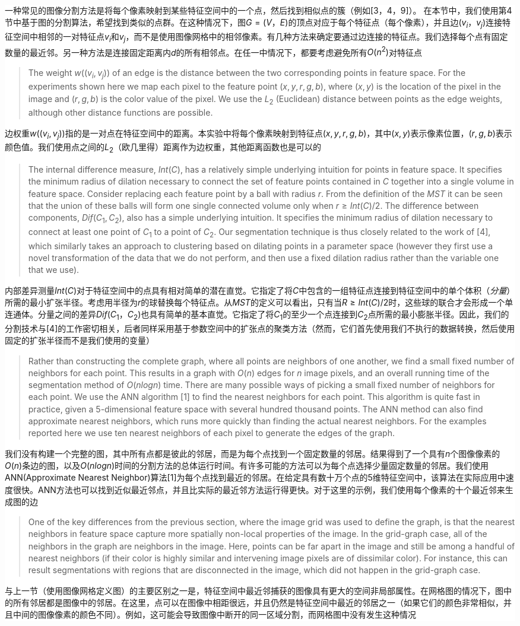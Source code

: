 一种常见的图像分割方法是将每个像素映射到某些特征空间中的一个点，然后找到相似点的簇（例如[3，4，9]）。 在本节中，我们使用第4节中基于图的分割算法，希望找到类似的点群。在这种情况下，图$G=(V，E)$的顶点对应于每个特征点（每个像素），并且边$(v_i，v_j)$连接特征空间中相邻的一对特征点$v_i$和$v_j$，而不是使用图像网格中的相邻像素。有几种方法来确定要通过边连接的特征点。我们选择每个点有固定数量的最近邻。另一种方法是连接固定距离内$d$的所有相邻点。在任一中情况下，都要考虑避免所有$O(n^2)$对特征点

>The weight $w((v_i , v_j))$ of an edge is the distance between the two corresponding points in feature space. For the experiments shown here we map each pixel to the feature point $(x, y, r, g, b)$, where $(x, y)$ is the location of the pixel in the image and $(r, g, b)$ is the color value of the pixel. We use the $L_2$ (Euclidean) distance between points as the edge weights, although other distance functions are possible.

边权重$w((v_i , v_j))$指的是一对点在特征空间中的距离。本实验中将每个像素映射到特征点$(x, y, r, g, b)$，其中$(x,y)$表示像素位置，$(r,g,b)$表示颜色值。我们使用点之间的$L_2$（欧几里得）距离作为边权重，其他距离函数也是可以的

>The internal difference measure, $Int(C)$, has a relatively simple underlying intuition for points in feature space. It specifies the minimum radius of dilation necessary to connect the set of feature points contained in $C$ together into a single volume in feature space. Consider replacing each feature point by a ball with radius $r$. From the definition of the $MST$ it can be seen that the union of these balls will form one single connected volume only when $r ≥ Int(C)/2$. The difference between components, $Dif(C_1, C_2)$, also has a simple underlying intuition. It specifies the minimum radius of dilation necessary to connect at least one point of $C_1$ to a point of $C_2$. Our segmentation technique is thus closely related to the work of [4], which similarly takes an approach to clustering based on dilating points in a parameter space (however they first use a novel transformation of the data that we do not perform, and then use a fixed dilation radius rather than the variable one that we use).

内部差异测量$Int(C)$对于特征空间中的点具有相对简单的潜在直觉。它指定了将$C$中包含的一组特征点连接到特征空间中的单个体积（*分量*）所需的最小扩张半径。考虑用半径为$r$的球替换每个特征点。从$MST$的定义可以看出，只有当$R≥Int(C)/2$时，这些球的联合才会形成一个单连通体。分量之间的差异$Dif(C_1，C_2)$也具有简单的基本直觉。它指定了将$C_1$的至少一个点连接到$C_2$点所需的最小膨胀半径。因此，我们的分割技术与[4]的工作密切相关，后者同样采用基于参数空间中的扩张点的聚类方法（然而，它们首先使用我们不执行的数据转换，然后使用固定的扩张半径而不是我们使用的变量）

>Rather than constructing the complete graph, where all points are neighbors of one another, we find a small fixed number of neighbors for each point. This results in a graph with $O(n)$ edges for $n$ image pixels, and an overall running time of the segmentation method of $O(nlogn)$ time. There are many possible ways of picking a small fixed number of neighbors for each point. We use the ANN algorithm [1] to find the nearest neighbors for each point. This algorithm is quite fast in practice, given a 5-dimensional feature space with several hundred thousand points. The ANN method can also find approximate nearest neighbors, which runs more quickly than finding the actual nearest neighbors. For the examples reported here we use ten nearest neighbors of each pixel to generate the edges of the graph.

我们没有构建一个完整的图，其中所有点都是彼此的邻居，而是为每个点找到一个固定数量的邻居。结果得到了一个具有$n$个图像像素的$O(n)$条边的图，以及$O(nlogn)$时间的分割方法的总体运行时间。有许多可能的方法可以为每个点选择少量固定数量的邻居。我们使用ANN(Approximate Nearest Neighbor)算法[1]为每个点找到最近的邻居。在给定具有数十万个点的5维特征空间中，该算法在实际应用中速度很快。ANN方法也可以找到近似最近邻点，并且比实际的最近邻方法运行得更快。对于这里的示例，我们使用每个像素的十个最近邻来生成图的边

>One of the key differences from the previous section, where the image grid was used to define the graph, is that the nearest neighbors in feature space capture more spatially non-local properties of the image. In the grid-graph case, all of the neighbors in the graph are neighbors in the image. Here, points can be far apart in the image and still be among a handful of nearest neighbors (if their color is highly similar and intervening image pixels are of dissimilar color). For instance, this can result segmentations with regions that are disconnected in the image, which did not happen in the grid-graph case.

与上一节（使用图像网格定义图）的主要区别之一是，特征空间中最近邻捕获的图像具有更大的空间非局部属性。在网格图的情况下，图中的所有邻居都是图像中的邻居。在这里，点可以在图像中相距很远，并且仍然是特征空间中最近的邻居之一（如果它们的颜色非常相似，并且中间的图像像素的颜色不同）。例如，这可能会导致图像中断开的同一区域分割，而网格图中没有发生这种情况
